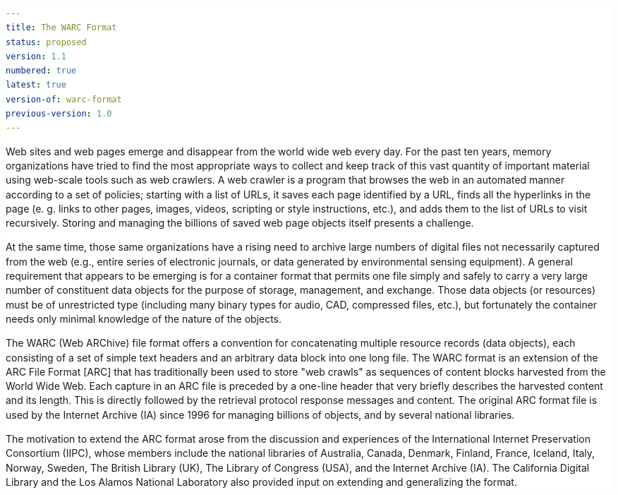 ```yaml
---
title: The WARC Format
status: proposed
version: 1.1
numbered: true
latest: true
version-of: warc-format
previous-version: 1.0
---
```


Web sites and web pages emerge and disappear from the world wide web
every day. For the past ten years, memory organizations have tried to
find the most appropriate ways to collect and keep track of this vast
quantity of important material using web-scale tools such as web
crawlers. A web crawler is a program that browses the web in an
automated manner according to a set of policies; starting with a list of
URLs, it saves each page identified by a URL, finds all the hyperlinks
in the page (e. g. links to other pages, images, videos, scripting or
style instructions, etc.), and adds them to the list of URLs to visit
recursively. Storing and managing the billions of saved web page objects
itself presents a challenge.

At the same time, those same organizations have a rising need to archive
large numbers of digital files not necessarily captured from the web
(e.g., entire series of electronic journals, or data generated by
environmental sensing equipment). A general requirement that appears to
be emerging is for a container format that permits one file simply and
safely to carry a very large number of constituent data objects for the
purpose of storage, management, and exchange. Those data objects (or
resources) must be of unrestricted type (including many binary types for
audio, CAD, compressed files, etc.), but fortunately the container needs
only minimal knowledge of the nature of the objects.

The WARC (Web ARChive) file format offers a convention for concatenating
multiple resource records (data objects), each consisting of a set of
simple text headers and an arbitrary data block into one long file. The
WARC format is an extension of the ARC File Format \[ARC\] that has
traditionally been used to store "web crawls" as sequences of content
blocks harvested from the World Wide Web. Each capture in an ARC file is
preceded by a one-line header that very briefly describes the harvested
content and its length. This is directly followed by the retrieval
protocol response messages and content. The original ARC format file is
used by the Internet Archive (IA) since 1996 for managing billions of
objects, and by several national libraries.

The motivation to extend the ARC format arose from the discussion and
experiences of the International Internet Preservation Consortium
(IIPC), whose members include the national libraries of Australia,
Canada, Denmark, Finland, France, Iceland, Italy, Norway, Sweden, The
British Library (UK), The Library of Congress (USA), and the Internet
Archive (IA). The California Digital Library and the Los Alamos National
Laboratory also provided input on extending and generalizing the format.
